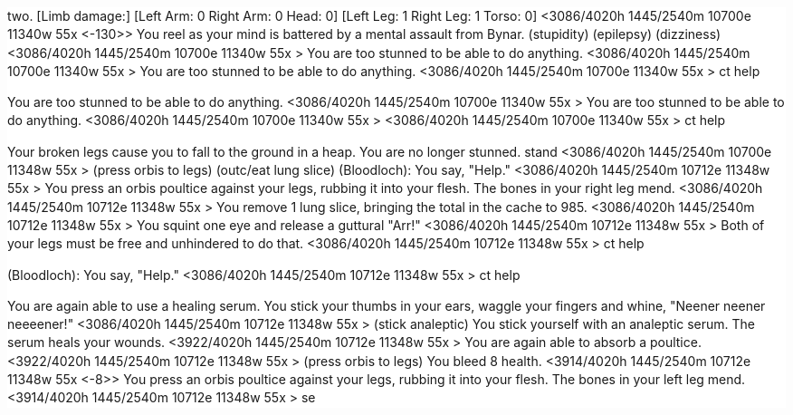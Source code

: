 two.
[Limb damage:]
[Left Arm: 0  Right Arm: 0  Head:  0]
[Left Leg: 1  Right Leg: 1  Torso: 0]
<3086/4020h 1445/2540m 10700e 11340w 55x <eb><hsf> <sbd> <-130>> 
You reel as your mind is battered by a mental assault from Bynar. (stupidity) (epilepsy) (dizziness)
<3086/4020h 1445/2540m 10700e 11340w 55x <eb><hsf> <sbd>> 
You are too stunned to be able to do anything.
<3086/4020h 1445/2540m 10700e 11340w 55x <eb><hsf> <sbd>> 
You are too stunned to be able to do anything.
<3086/4020h 1445/2540m 10700e 11340w 55x <eb><hsf> <sbd>> ct help

You are too stunned to be able to do anything.
<3086/4020h 1445/2540m 10700e 11340w 55x <eb><hsf> <sbd>> 
You are too stunned to be able to do anything.
<3086/4020h 1445/2540m 10700e 11340w 55x <eb><hsf> <sbd>> 
<3086/4020h 1445/2540m 10700e 11340w 55x <eb><hsf> <sbd>> ct help

Your broken legs cause you to fall to the ground in a heap.
You are no longer stunned.
stand
<3086/4020h 1445/2540m 10700e 11348w 55x <eb><f> <psbd>> (press orbis to legs) (outc/eat lung slice) 
(Bloodloch): You say, "Help."
<3086/4020h 1445/2540m 10712e 11348w 55x <eb><hsf> <psbd>> 
You press an orbis poultice against your legs, rubbing it into your flesh.
The bones in your right leg mend.
<3086/4020h 1445/2540m 10712e 11348w 55x <eb><hsf> <psbd>> 
You remove 1 lung slice, bringing the total in the cache to 985.
<3086/4020h 1445/2540m 10712e 11348w 55x <eb><hsf> <psbd>> 
You squint one eye and release a guttural "Arr!"
<3086/4020h 1445/2540m 10712e 11348w 55x <eb><hsf> <psbd>> 
Both of your legs must be free and unhindered to do that.
<3086/4020h 1445/2540m 10712e 11348w 55x <eb><hsf> <psbd>> ct help

(Bloodloch): You say, "Help."
<3086/4020h 1445/2540m 10712e 11348w 55x <eb><hsf> <psbd>> ct help

You are again able to use a healing serum.
You stick your thumbs in your ears, waggle your fingers and whine, "Neener 
neener neeeener!"
<3086/4020h 1445/2540m 10712e 11348w 55x <eb><hsf> <psbd>> (stick analeptic) 
You stick yourself with an analeptic serum.
The serum heals your wounds.
<3922/4020h 1445/2540m 10712e 11348w 55x <eb><hsf> <psbd>> 
You are again able to absorb a poultice.
<3922/4020h 1445/2540m 10712e 11348w 55x <eb><hf> <psbd>> (press orbis to legs) 
You bleed 8 health.
<3914/4020h 1445/2540m 10712e 11348w 55x <eb><hsf> <psbd> <-8>> 
You press an orbis poultice against your legs, rubbing it into your flesh.
The bones in your left leg mend.
<3914/4020h 1445/2540m 10712e 11348w 55x <eb><hsf> <psbd>> se
